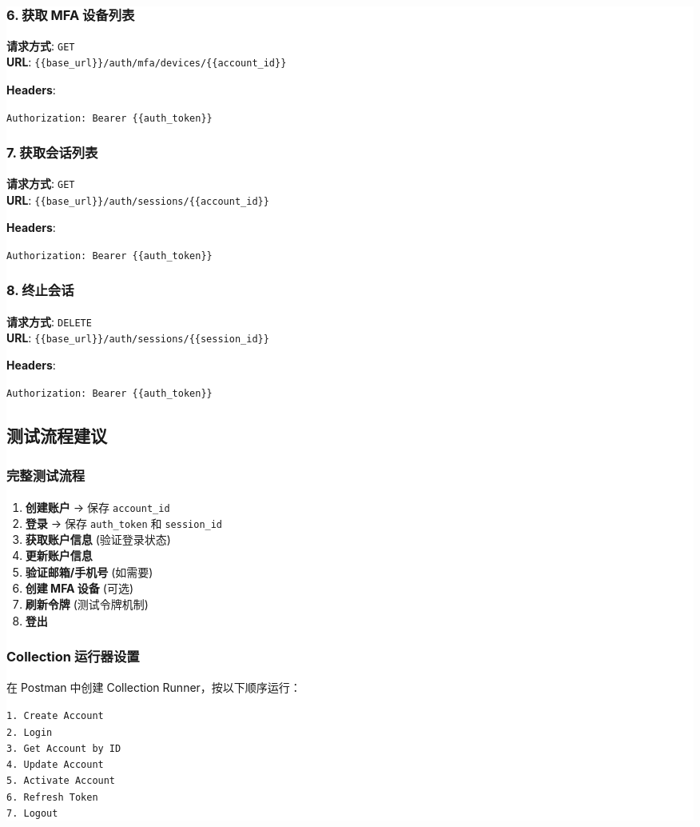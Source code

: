 ### 6. 获取 MFA 设备列表

**请求方式**: `GET`  
**URL**: `{{base_url}}/auth/mfa/devices/{{account_id}}`

**Headers**:

```
Authorization: Bearer {{auth_token}}
```

### 7. 获取会话列表

**请求方式**: `GET`  
**URL**: `{{base_url}}/auth/sessions/{{account_id}}`

**Headers**:

```
Authorization: Bearer {{auth_token}}
```

### 8. 终止会话

**请求方式**: `DELETE`  
**URL**: `{{base_url}}/auth/sessions/{{session_id}}`

**Headers**:

```
Authorization: Bearer {{auth_token}}
```

## 测试流程建议

### 完整测试流程

1. **创建账户** → 保存 `account_id`
2. **登录** → 保存 `auth_token` 和 `session_id`
3. **获取账户信息** (验证登录状态)
4. **更新账户信息**
5. **验证邮箱/手机号** (如需要)
6. **创建 MFA 设备** (可选)
7. **刷新令牌** (测试令牌机制)
8. **登出**

### Collection 运行器设置

在 Postman 中创建 Collection Runner，按以下顺序运行：

```
1. Create Account
2. Login
3. Get Account by ID
4. Update Account
5. Activate Account
6. Refresh Token
7. Logout
```
